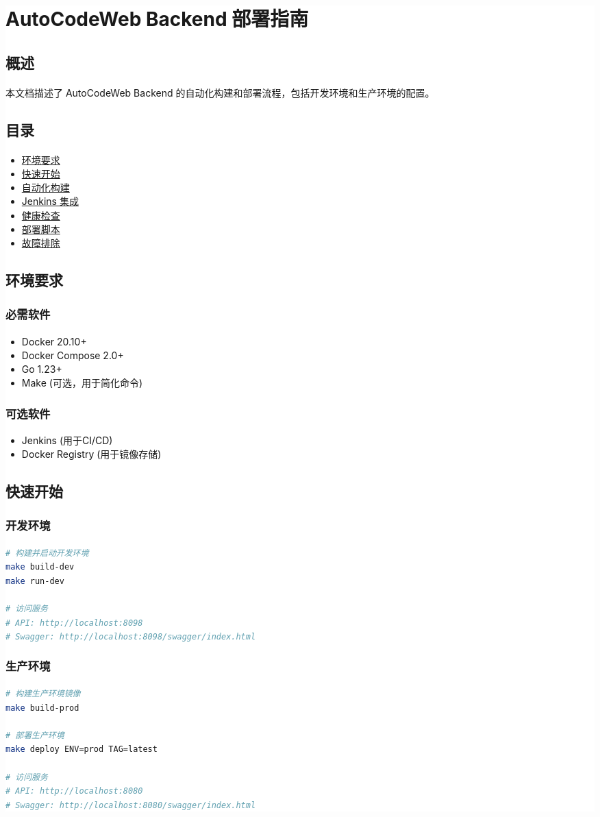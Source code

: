 # AutoCodeWeb Backend 部署指南

## 概述

本文档描述了 AutoCodeWeb Backend 的自动化构建和部署流程，包括开发环境和生产环境的配置。

## 目录

- [环境要求](#环境要求)
- [快速开始](#快速开始)
- [自动化构建](#自动化构建)
- [Jenkins 集成](#jenkins-集成)
- [健康检查](#健康检查)
- [部署脚本](#部署脚本)
- [故障排除](#故障排除)

## 环境要求

### 必需软件

- Docker 20.10+
- Docker Compose 2.0+
- Go 1.23+
- Make (可选，用于简化命令)

### 可选软件

- Jenkins (用于CI/CD)
- Docker Registry (用于镜像存储)

## 快速开始

### 开发环境

```bash
# 构建并启动开发环境
make build-dev
make run-dev

# 访问服务
# API: http://localhost:8098
# Swagger: http://localhost:8098/swagger/index.html
```

### 生产环境

```bash
# 构建生产环境镜像
make build-prod

# 部署生产环境
make deploy ENV=prod TAG=latest

# 访问服务
# API: http://localhost:8080
# Swagger: http://localhost:8080/swagger/index.html
```
